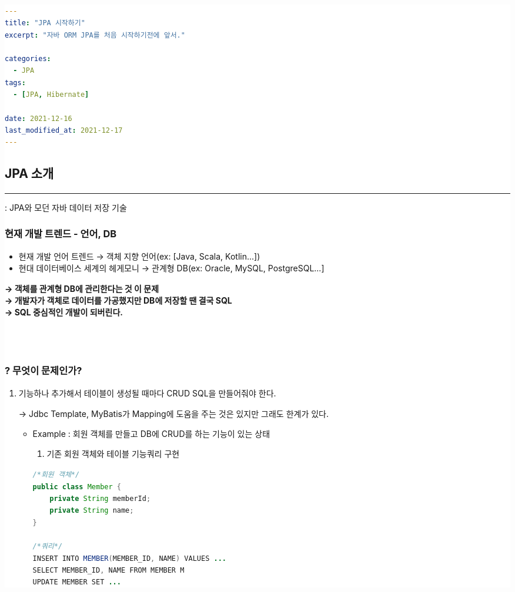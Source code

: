 ```yaml
---
title: "JPA 시작하기"
excerpt: "자바 ORM JPA를 처음 시작하기전에 앞서."

categories:
  - JPA
tags:
  - [JPA, Hibernate]

date: 2021-12-16
last_modified_at: 2021-12-17
---
```



## JPA 소개

---

: JPA와 모던 자바 데이터 저장 기술

### 현재 개발 트렌드 - 언어, DB

- 현재 개발 언어 트렌드 → 객체 지향 언어(ex: [Java, Scala, Kotlin...])
- 현대 데이터베이스 세계의 헤게모니 → 관계형 DB(ex: Oracle, MySQL, PostgreSQL...]

**→ 객체를 관계형 DB에 관리한다는 것 이 문제 <br>
→ 개발자가 객체로 데이터를 가공했지만 DB에 저장할 땐 결국 SQL <br>
→ SQL 중심적인 개발이 되버린다.**

<br>
<br>

### ? 무엇이 문제인가?

1. 기능하나 추가해서 테이블이 생성될 때마다 CRUD SQL을 만들어줘야 한다.
   
    → Jdbc Template, MyBatis가 Mapping에 도움을 주는 것은 있지만 그래도 한계가 있다.
    
    - Example : 회원 객체를 만들고 DB에 CRUD를 하는 기능이 있는 상태
        1. 기존 회원 객체와 테이블 기능쿼리 구현
        
        ```java
        /*회원 객체*/
        public class Member {
        	private String memberId;
        	private String name;
        }
        
        /*쿼리*/
        INSERT INTO MEMBER(MEMBER_ID, NAME) VALUES ...
        SELECT MEMBER_ID, NAME FROM MEMBER M
        UPDATE MEMBER SET ...
        ```
        